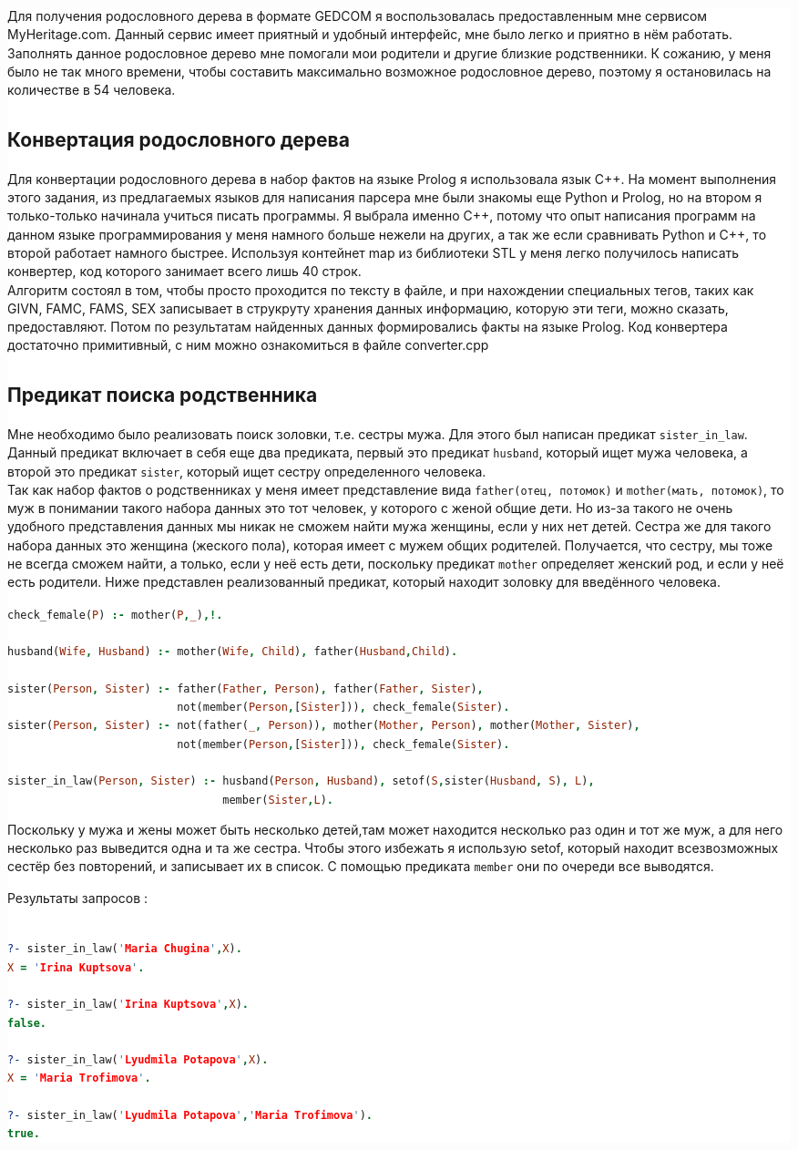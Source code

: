 Для получения родословного дерева в формате GEDCOM я воспользовалась предоставленным мне сервисом MyHeritage.com. Данный сервис имеет приятный и удобный интерфейс, мне было легко и приятно в нём работать. Заполнять данное родословное дерево мне помогали мои родители и другие близкие родственники. К сожанию, у меня было не так много времени, чтобы составить максимально возможное родословное дерево, поэтому я остановилась на количестве в 54 человека.

## Конвертация родословного дерева

Для конвертации родословного дерева в набор фактов на языке Prolog я использовала язык С++. На момент выполнения этого задания, из предлагаемых языков для написания парсера мне были знакомы еще Python и Prolog, но на втором я только-только начинала учиться писать программы. Я выбрала именно С++, потому что опыт написания программ на данном языке программирования у меня намного больше нежели на других, а так же если сравнивать Python и C++, то второй работает намного быстрее. Используя контейнет map из библиотеки STL у меня легко получилось написать конвертер, код которого занимает всего лишь 40 строк.  
Алгоритм состоял в том, чтобы просто проходится по тексту в файле, и при нахождении специальных тегов, таких как GIVN, FAMC, FAMS, SEX записывает в струкруту хранения данных информацию, которую эти теги, можно сказать, предоставляют. Потом по результатам найденных данных формировались факты на языке Prolog. Код конвертера достаточно примитивный, с ним можно ознакомиться в файле converter.cpp


## Предикат поиска родственника

Мне необходимо было реализовать поиск золовки, т.е. сестры мужа. Для этого был написан предикат `sister_in_law`. Данный предикат включает в себя еще два предиката, первый это предикат `husband`, который ищет мужа человека, а второй это предикат `sister`, который ищет сестру определенного человека.  
Так как набор фактов о родственниках у меня имеет представление вида `father(отец, потомок)` и `mother(мать, потомок)`, то муж в понимании такого набора данных это тот человек, у которого с женой общие дети. Но из-за такого не очень удобного представления данных мы никак не сможем найти мужа женщины, если у них нет детей. Сестра же для такого набора данных это женщина (жеского пола), которая имеет с мужем общих родителей. Получается, что сестру, мы тоже не всегда сможем найти, а только, если у неё есть дети, поскольку предикат `mother` определяет женский род, и если у неё есть родители.
Ниже представлен реализованный предикат, который находит золовку для введённого человека.
```prolog
check_female(P) :- mother(P,_),!.

husband(Wife, Husband) :- mother(Wife, Child), father(Husband,Child). 

sister(Person, Sister) :- father(Father, Person), father(Father, Sister),
                          not(member(Person,[Sister])), check_female(Sister).
sister(Person, Sister) :- not(father(_, Person)), mother(Mother, Person), mother(Mother, Sister),
                          not(member(Person,[Sister])), check_female(Sister).

sister_in_law(Person, Sister) :- husband(Person, Husband), setof(S,sister(Husband, S), L), 
                                 member(Sister,L).
```
Поскольку у мужа и жены может быть несколько детей,там может находится несколько раз один и тот же муж, а для него несколько раз выведится одна и та же сестра. Чтобы этого избежать я использую setof, который находит всезвозможных сестёр без повторений, и записывает их в список. С помощью предиката `member` они по очереди все выводятся.

Результаты запросов :
```prolog

?- sister_in_law('Maria Chugina',X).
X = 'Irina Kuptsova'.

?- sister_in_law('Irina Kuptsova',X).
false.

?- sister_in_law('Lyudmila Potapova',X).
X = 'Maria Trofimova'.

?- sister_in_law('Lyudmila Potapova','Maria Trofimova').
true.
```